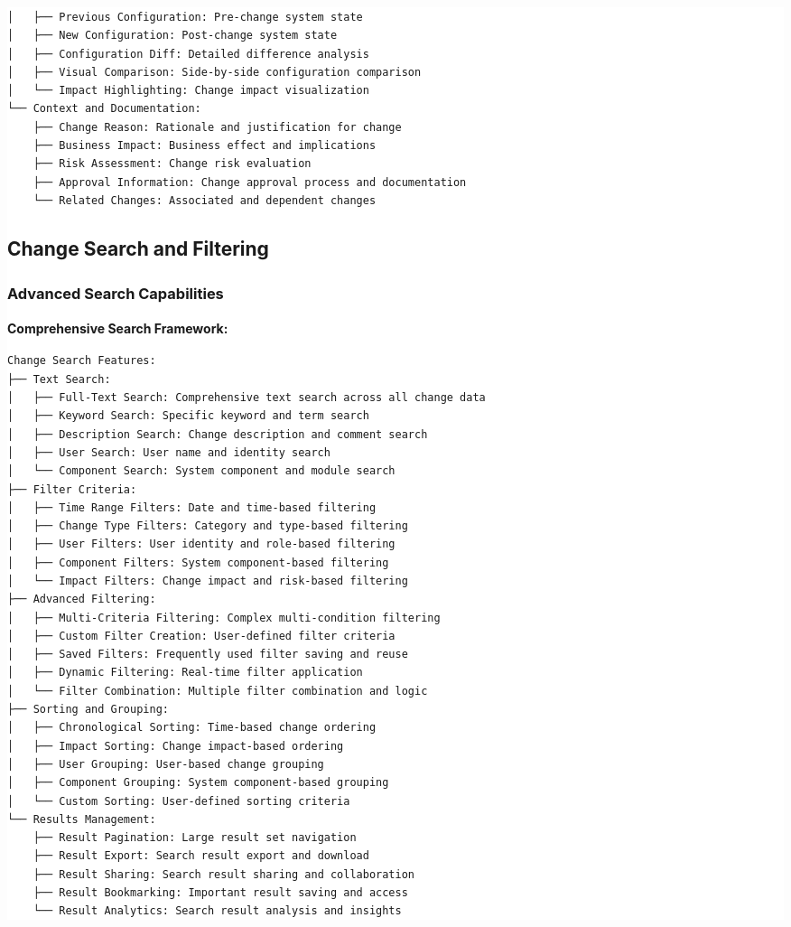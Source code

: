 ```
│   ├── Previous Configuration: Pre-change system state
│   ├── New Configuration: Post-change system state
│   ├── Configuration Diff: Detailed difference analysis
│   ├── Visual Comparison: Side-by-side configuration comparison
│   └── Impact Highlighting: Change impact visualization
└── Context and Documentation:
    ├── Change Reason: Rationale and justification for change
    ├── Business Impact: Business effect and implications
    ├── Risk Assessment: Change risk evaluation
    ├── Approval Information: Change approval process and documentation
    └── Related Changes: Associated and dependent changes
```

## Change Search and Filtering

### Advanced Search Capabilities

**Comprehensive Search Framework:**
```
Change Search Features:
├── Text Search:
│   ├── Full-Text Search: Comprehensive text search across all change data
│   ├── Keyword Search: Specific keyword and term search
│   ├── Description Search: Change description and comment search
│   ├── User Search: User name and identity search
│   └── Component Search: System component and module search
├── Filter Criteria:
│   ├── Time Range Filters: Date and time-based filtering
│   ├── Change Type Filters: Category and type-based filtering
│   ├── User Filters: User identity and role-based filtering
│   ├── Component Filters: System component-based filtering
│   └── Impact Filters: Change impact and risk-based filtering
├── Advanced Filtering:
│   ├── Multi-Criteria Filtering: Complex multi-condition filtering
│   ├── Custom Filter Creation: User-defined filter criteria
│   ├── Saved Filters: Frequently used filter saving and reuse
│   ├── Dynamic Filtering: Real-time filter application
│   └── Filter Combination: Multiple filter combination and logic
├── Sorting and Grouping:
│   ├── Chronological Sorting: Time-based change ordering
│   ├── Impact Sorting: Change impact-based ordering
│   ├── User Grouping: User-based change grouping
│   ├── Component Grouping: System component-based grouping
│   └── Custom Sorting: User-defined sorting criteria
└── Results Management:
    ├── Result Pagination: Large result set navigation
    ├── Result Export: Search result export and download
    ├── Result Sharing: Search result sharing and collaboration
    ├── Result Bookmarking: Important result saving and access
    └── Result Analytics: Search result analysis and insights
```
